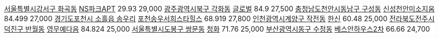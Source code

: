   <tr>
    <td><a href="/apt/서울특별시강서구화곡동">서울특별시강서구 화곡동</a></td>
    <td style="font-weight: bold;"><a href="/apt/서울특별시강서구화곡동NS파크APT">NS파크APT</a></td>
    <td>29.93</td>
    <td>29,000</td>
  </tr>

  <tr>
    <td><a href="/apt/광주광역시북구각화동">광주광역시북구 각화동</a></td>
    <td style="font-weight: bold;"><a href="/apt/광주광역시북구각화동글로벌">글로벌</a></td>
    <td>84.9</td>
    <td>27,500</td>
  </tr>

  <tr>
    <td><a href="/apt/충청남도천안시동남구구성동">충청남도천안시동남구 구성동</a></td>
    <td style="font-weight: bold;"><a href="/apt/충청남도천안시동남구구성동신성천안미소지움">신성천안미소지움</a></td>
    <td>84.499</td>
    <td>27,000</td>
  </tr>

  <tr>
    <td><a href="/apt/경기도포천시소흘읍 송우리">경기도포천시 소흘읍 송우리</a></td>
    <td style="font-weight: bold;"><a href="/apt/경기도포천시소흘읍 송우리포천송우서희스타힐스">포천송우서희스타힐스</a></td>
    <td>68.919</td>
    <td>27,800</td>
  </tr>

  <tr>
    <td><a href="/apt/인천광역시계양구작전동">인천광역시계양구 작전동</a></td>
    <td style="font-weight: bold;"><a href="/apt/인천광역시계양구작전동한신">한신</a></td>
    <td>60.48</td>
    <td>25,000</td>
  </tr>

  <tr>
    <td><a href="/apt/전라북도전주시덕진구반월동">전라북도전주시덕진구 반월동</a></td>
    <td style="font-weight: bold;"><a href="/apt/전라북도전주시덕진구반월동영무예다음">영무예다음</a></td>
    <td>84.824</td>
    <td>25,000</td>
  </tr>

  <tr>
    <td><a href="/apt/서울특별시도봉구쌍문동">서울특별시도봉구 쌍문동</a></td>
    <td style="font-weight: bold;"><a href="/apt/서울특별시도봉구쌍문동청화">청화</a></td>
    <td>71.76</td>
    <td>25,000</td>
  </tr>

  <tr>
    <td><a href="/apt/부산광역시동구수정동">부산광역시동구 수정동</a></td>
    <td style="font-weight: bold;"><a href="/apt/부산광역시동구수정동베스안하우스2차">베스안하우스2차</a></td>
    <td>66.66</td>
    <td>24,700</td>
  </tr>
